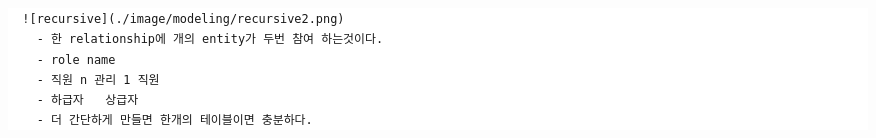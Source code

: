       ![recursive](./image/modeling/recursive2.png)
        - 한 relationship에 개의 entity가 두번 참여 하는것이다.
        - role name
        - 직원 n 관리 1 직원
        - 하급자   상급자
        - 더 간단하게 만들면 한개의 테이블이면 충분하다.